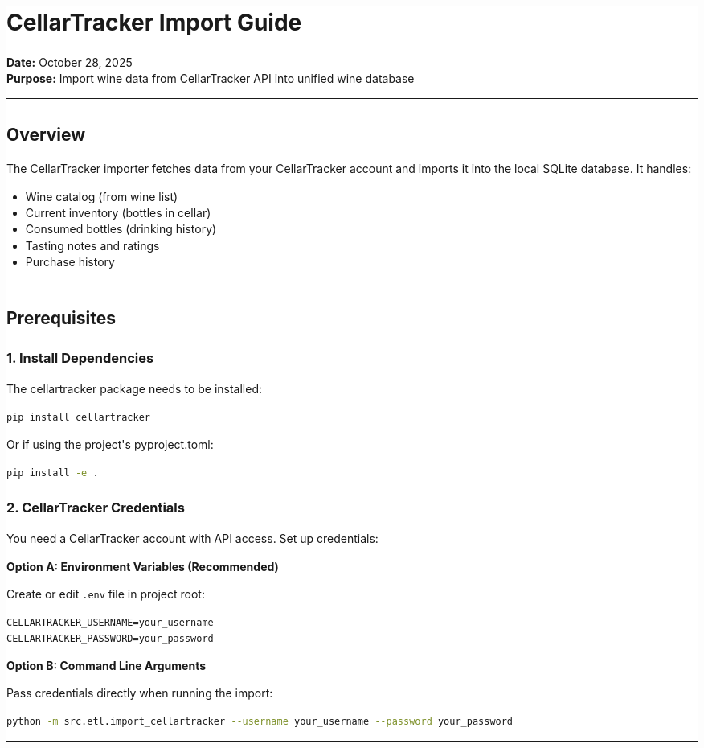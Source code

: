 # CellarTracker Import Guide

**Date:** October 28, 2025  
**Purpose:** Import wine data from CellarTracker API into unified wine database

---

## Overview

The CellarTracker importer fetches data from your CellarTracker account and imports it into the local SQLite database. It handles:

- Wine catalog (from wine list)
- Current inventory (bottles in cellar)
- Consumed bottles (drinking history)
- Tasting notes and ratings
- Purchase history

---

## Prerequisites

### 1. Install Dependencies

The cellartracker package needs to be installed:

```bash
pip install cellartracker
```

Or if using the project's pyproject.toml:

```bash
pip install -e .
```

### 2. CellarTracker Credentials

You need a CellarTracker account with API access. Set up credentials:

**Option A: Environment Variables (Recommended)**

Create or edit `.env` file in project root:

```env
CELLARTRACKER_USERNAME=your_username
CELLARTRACKER_PASSWORD=your_password
```

**Option B: Command Line Arguments**

Pass credentials directly when running the import:

```bash
python -m src.etl.import_cellartracker --username your_username --password your_password
```

---